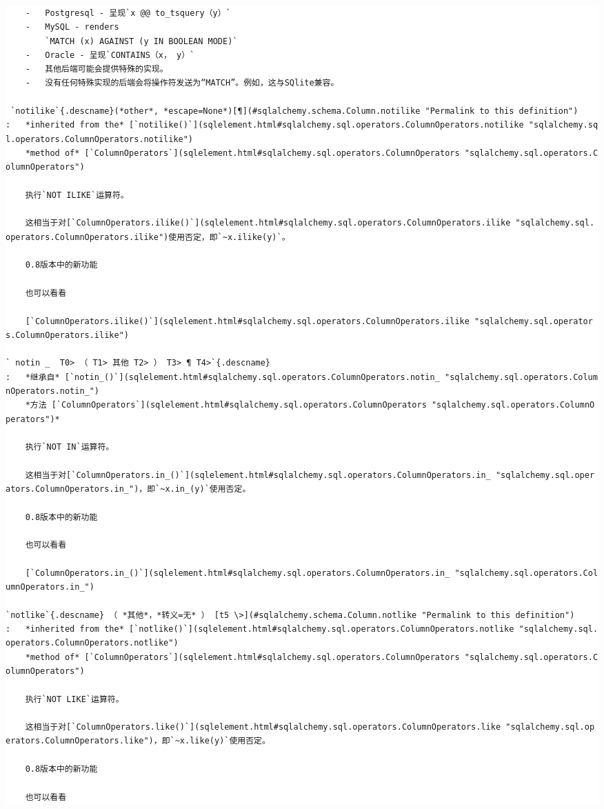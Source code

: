         -   Postgresql - 呈现`x @@ to_tsquery（y）`
        -   MySQL - renders
            `MATCH (x) AGAINST (y IN BOOLEAN MODE)`
        -   Oracle - 呈现`CONTAINS（x， y）`
        -   其他后端可能会提供特殊的实现。
        -   没有任何特殊实现的后端会将操作符发送为“MATCH”。例如，这与SQlite兼容。

     `notilike`{.descname}(*other*, *escape=None*)[¶](#sqlalchemy.schema.Column.notilike "Permalink to this definition")
    :   *inherited from the* [`notilike()`](sqlelement.html#sqlalchemy.sql.operators.ColumnOperators.notilike "sqlalchemy.sql.operators.ColumnOperators.notilike")
        *method of* [`ColumnOperators`](sqlelement.html#sqlalchemy.sql.operators.ColumnOperators "sqlalchemy.sql.operators.ColumnOperators")

        执行`NOT ILIKE`运算符。

        这相当于对[`ColumnOperators.ilike()`](sqlelement.html#sqlalchemy.sql.operators.ColumnOperators.ilike "sqlalchemy.sql.operators.ColumnOperators.ilike")使用否定，即`~x.ilike(y)`。

        0.8版本中的新功能

        也可以看看

        [`ColumnOperators.ilike()`](sqlelement.html#sqlalchemy.sql.operators.ColumnOperators.ilike "sqlalchemy.sql.operators.ColumnOperators.ilike")

    ` notin _  T0> （ T1> 其他 T2> ） T3> ¶ T4>`{.descname}
    :   *继承自* [`notin_()`](sqlelement.html#sqlalchemy.sql.operators.ColumnOperators.notin_ "sqlalchemy.sql.operators.ColumnOperators.notin_")
        *方法 [`ColumnOperators`](sqlelement.html#sqlalchemy.sql.operators.ColumnOperators "sqlalchemy.sql.operators.ColumnOperators")*

        执行`NOT IN`运算符。

        这相当于对[`ColumnOperators.in_()`](sqlelement.html#sqlalchemy.sql.operators.ColumnOperators.in_ "sqlalchemy.sql.operators.ColumnOperators.in_")，即`~x.in_(y)`使用否定。

        0.8版本中的新功能

        也可以看看

        [`ColumnOperators.in_()`](sqlelement.html#sqlalchemy.sql.operators.ColumnOperators.in_ "sqlalchemy.sql.operators.ColumnOperators.in_")

    `notlike`{.descname} （ *其他*，*转义=无* ） [t5 \>](#sqlalchemy.schema.Column.notlike "Permalink to this definition")
    :   *inherited from the* [`notlike()`](sqlelement.html#sqlalchemy.sql.operators.ColumnOperators.notlike "sqlalchemy.sql.operators.ColumnOperators.notlike")
        *method of* [`ColumnOperators`](sqlelement.html#sqlalchemy.sql.operators.ColumnOperators "sqlalchemy.sql.operators.ColumnOperators")

        执行`NOT LIKE`运算符。

        这相当于对[`ColumnOperators.like()`](sqlelement.html#sqlalchemy.sql.operators.ColumnOperators.like "sqlalchemy.sql.operators.ColumnOperators.like")，即`~x.like(y)`使用否定。

        0.8版本中的新功能

        也可以看看
